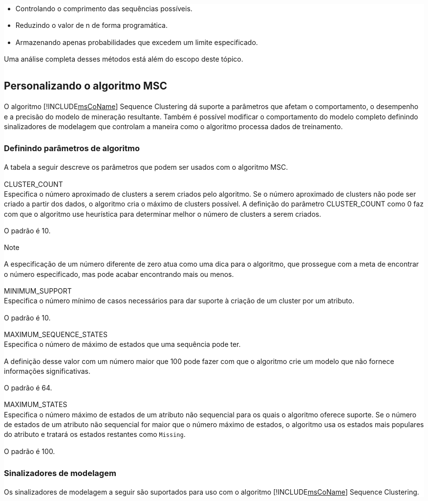 -   Controlando o comprimento das sequências possíveis.  
  
-   Reduzindo o valor de n de forma programática.  
  
-   Armazenando apenas probabilidades que excedem um limite especificado.  
  
 Uma análise completa desses métodos está além do escopo deste tópico.  
  
## <a name="customizing-the-sequence-clustering-algorithm"></a>Personalizando o algoritmo MSC  
 O algoritmo [!INCLUDE[msCoName](../../includes/msconame-md.md)] Sequence Clustering dá suporte a parâmetros que afetam o comportamento, o desempenho e a precisão do modelo de mineração resultante. Também é possível modificar o comportamento do modelo completo definindo sinalizadores de modelagem que controlam a maneira como o algoritmo processa dados de treinamento.  
  
### <a name="setting-algorithm-parameters"></a>Definindo parâmetros de algoritmo  
 A tabela a seguir descreve os parâmetros que podem ser usados com o algoritmo MSC.  
  
 CLUSTER_COUNT  
 Especifica o número aproximado de clusters a serem criados pelo algoritmo. Se o número aproximado de clusters não pode ser criado a partir dos dados, o algoritmo cria o máximo de clusters possível. A definição do parâmetro CLUSTER_COUNT como 0 faz com que o algoritmo use heurística para determinar melhor o número de clusters a serem criados.  
  
 O padrão é 10.  
  
> [!NOTE]  
>  A especificação de um número diferente de zero atua como uma dica para o algoritmo, que prossegue com a meta de encontrar o número especificado, mas pode acabar encontrando mais ou menos.  
  
 MINIMUM_SUPPORT  
 Especifica o número mínimo de casos necessários para dar suporte à criação de um cluster por um atributo.  
  
 O padrão é 10.  
  
 MAXIMUM_SEQUENCE_STATES  
 Especifica o número de máximo de estados que uma sequência pode ter.  
  
 A definição desse valor com um número maior que 100 pode fazer com que o algoritmo crie um modelo que não fornece informações significativas.  
  
 O padrão é 64.  
  
 MAXIMUM_STATES  
 Especifica o número máximo de estados de um atributo não sequencial para os quais o algoritmo oferece suporte. Se o número de estados de um atributo não sequencial for maior que o número máximo de estados, o algoritmo usa os estados mais populares do atributo e tratará os estados restantes como `Missing`.  
  
 O padrão é 100.  
  
### <a name="modeling-flags"></a>Sinalizadores de modelagem  
 Os sinalizadores de modelagem a seguir são suportados para uso com o algoritmo [!INCLUDE[msCoName](../../includes/msconame-md.md)] Sequence Clustering.  
  